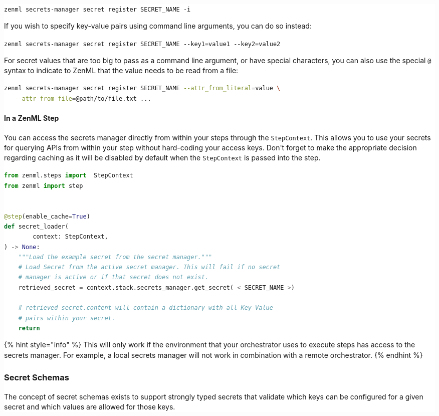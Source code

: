 ```shell
zenml secrets-manager secret register SECRET_NAME -i
```

If you wish to specify key-value pairs using command line arguments, you can do so instead:

```shell
zenml secrets-manager secret register SECRET_NAME --key1=value1 --key2=value2
```

For secret values that are too big to pass as a command line argument, or have special characters, you can also use the special `@` syntax to indicate to ZenML that the value needs to be read from a file:

```bash
zenml secrets-manager secret register SECRET_NAME --attr_from_literal=value \
   --attr_from_file=@path/to/file.txt ...
```

#### In a ZenML Step

You can access the secrets manager directly from within your steps through the `StepContext`. This allows you to use your secrets for querying APIs from within your step without hard-coding your access keys. Don't forget to make the appropriate decision regarding caching as it will be disabled by default when the `StepContext` is passed into the step.

```python
from zenml.steps import  StepContext
from zenml import step


@step(enable_cache=True)
def secret_loader(
        context: StepContext,
) -> None:
    """Load the example secret from the secret manager."""
    # Load Secret from the active secret manager. This will fail if no secret
    # manager is active or if that secret does not exist.
    retrieved_secret = context.stack.secrets_manager.get_secret( < SECRET_NAME >)

    # retrieved_secret.content will contain a dictionary with all Key-Value
    # pairs within your secret.
    return
```

{% hint style="info" %}
This will only work if the environment that your orchestrator uses to execute steps has access to the secrets manager. For example, a local secrets manager will not work in combination with a remote orchestrator.
{% endhint %}

### Secret Schemas

The concept of secret schemas exists to support strongly typed secrets that validate which keys can be configured for a given secret and which values are allowed for those keys.
